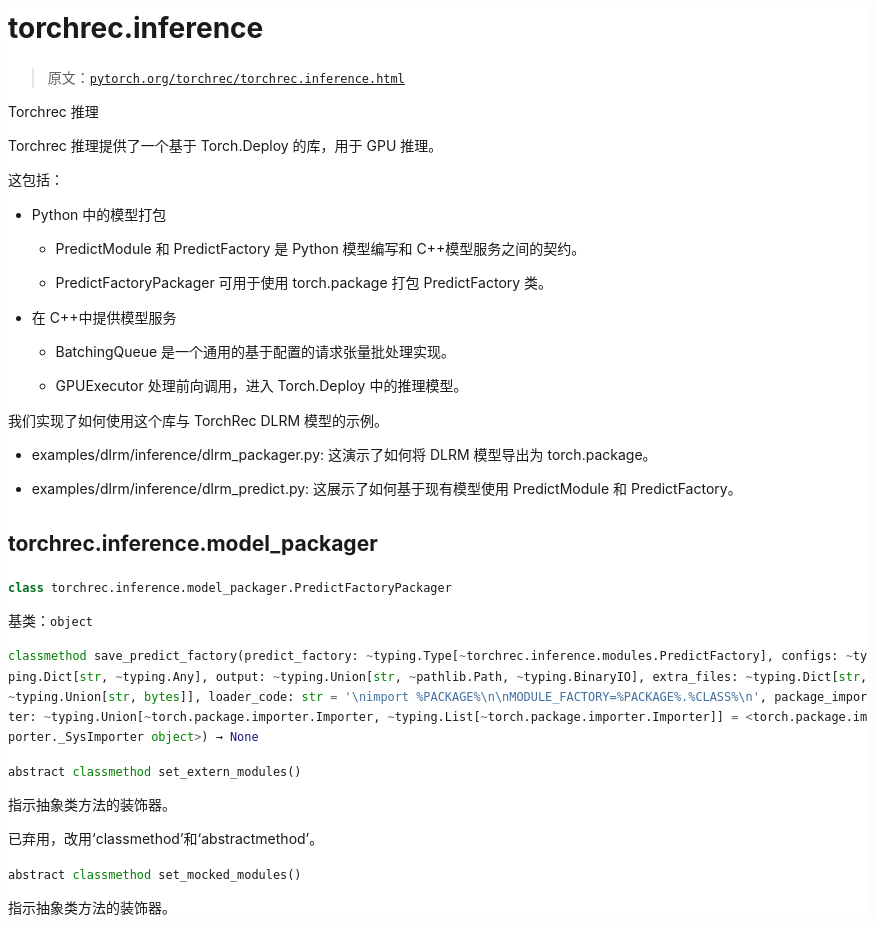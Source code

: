 # torchrec.inference

> 原文：[`pytorch.org/torchrec/torchrec.inference.html`](https://pytorch.org/torchrec/torchrec.inference.html)

Torchrec 推理

Torchrec 推理提供了一个基于 Torch.Deploy 的库，用于 GPU 推理。

这包括：

+   Python 中的模型打包

    +   PredictModule 和 PredictFactory 是 Python 模型编写和 C++模型服务之间的契约。

    +   PredictFactoryPackager 可用于使用 torch.package 打包 PredictFactory 类。

+   在 C++中提供模型服务

    +   BatchingQueue 是一个通用的基于配置的请求张量批处理实现。

    +   GPUExecutor 处理前向调用，进入 Torch.Deploy 中的推理模型。

我们实现了如何使用这个库与 TorchRec DLRM 模型的示例。

+   examples/dlrm/inference/dlrm_packager.py: 这演示了如何将 DLRM 模型导出为 torch.package。

+   examples/dlrm/inference/dlrm_predict.py: 这展示了如何基于现有模型使用 PredictModule 和 PredictFactory。

## torchrec.inference.model_packager

```py
class torchrec.inference.model_packager.PredictFactoryPackager
```

基类：`object`

```py
classmethod save_predict_factory(predict_factory: ~typing.Type[~torchrec.inference.modules.PredictFactory], configs: ~typing.Dict[str, ~typing.Any], output: ~typing.Union[str, ~pathlib.Path, ~typing.BinaryIO], extra_files: ~typing.Dict[str, ~typing.Union[str, bytes]], loader_code: str = '\nimport %PACKAGE%\n\nMODULE_FACTORY=%PACKAGE%.%CLASS%\n', package_importer: ~typing.Union[~torch.package.importer.Importer, ~typing.List[~torch.package.importer.Importer]] = <torch.package.importer._SysImporter object>) → None
```

```py
abstract classmethod set_extern_modules()
```

指示抽象类方法的装饰器。

已弃用，改用‘classmethod’和‘abstractmethod’。

```py
abstract classmethod set_mocked_modules()
```

指示抽象类方法的装饰器。
